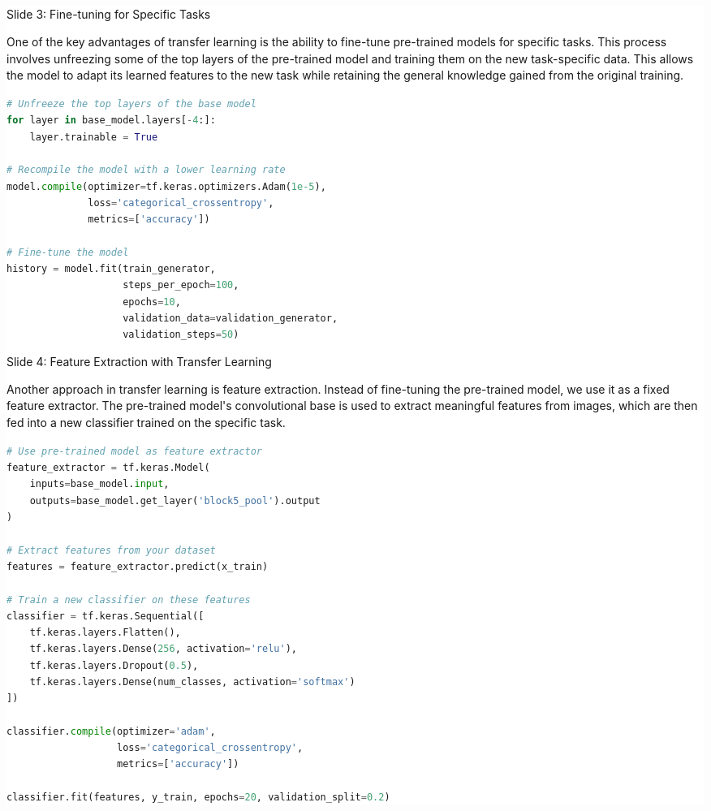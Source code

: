 
Slide 3: Fine-tuning for Specific Tasks

One of the key advantages of transfer learning is the ability to fine-tune pre-trained models for specific tasks. This process involves unfreezing some of the top layers of the pre-trained model and training them on the new task-specific data. This allows the model to adapt its learned features to the new task while retaining the general knowledge gained from the original training.

```python
# Unfreeze the top layers of the base model
for layer in base_model.layers[-4:]:
    layer.trainable = True

# Recompile the model with a lower learning rate
model.compile(optimizer=tf.keras.optimizers.Adam(1e-5),
              loss='categorical_crossentropy',
              metrics=['accuracy'])

# Fine-tune the model
history = model.fit(train_generator,
                    steps_per_epoch=100,
                    epochs=10,
                    validation_data=validation_generator,
                    validation_steps=50)
```

Slide 4: Feature Extraction with Transfer Learning

Another approach in transfer learning is feature extraction. Instead of fine-tuning the pre-trained model, we use it as a fixed feature extractor. The pre-trained model's convolutional base is used to extract meaningful features from images, which are then fed into a new classifier trained on the specific task.

```python
# Use pre-trained model as feature extractor
feature_extractor = tf.keras.Model(
    inputs=base_model.input,
    outputs=base_model.get_layer('block5_pool').output
)

# Extract features from your dataset
features = feature_extractor.predict(x_train)

# Train a new classifier on these features
classifier = tf.keras.Sequential([
    tf.keras.layers.Flatten(),
    tf.keras.layers.Dense(256, activation='relu'),
    tf.keras.layers.Dropout(0.5),
    tf.keras.layers.Dense(num_classes, activation='softmax')
])

classifier.compile(optimizer='adam',
                   loss='categorical_crossentropy',
                   metrics=['accuracy'])

classifier.fit(features, y_train, epochs=20, validation_split=0.2)
```
